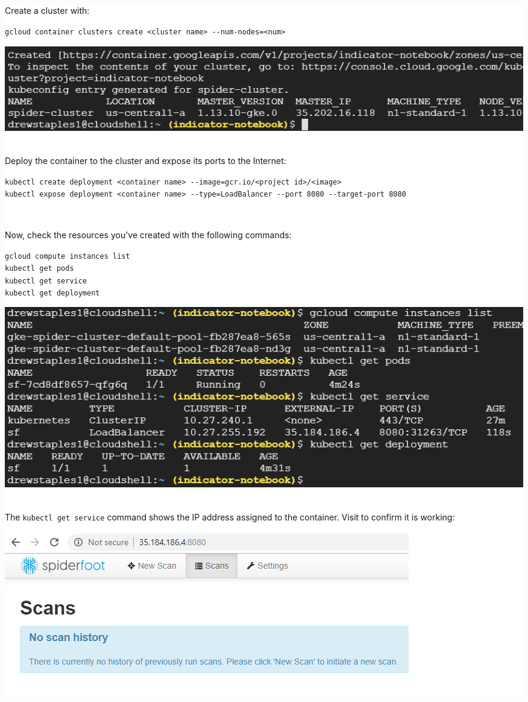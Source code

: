 
Create a cluster with:

```
gcloud container clusters create <cluster name> --num-nodes=<num>
```

![](images/Using%20Cloud%20Resources%20to%20Support%20Investigations/image041.png)<br><br>


Deploy the container to the cluster and expose its ports to the Internet:

```
kubectl create deployment <container name> --image=gcr.io/<project id>/<image>
kubectl expose deployment <container name> --type=LoadBalancer --port 8080 --target-port 8080
```

<br>

Now, check the resources you've created with the following commands:

```
gcloud compute instances list
kubectl get pods
kubectl get service
kubectl get deployment
```

![](images/Using%20Cloud%20Resources%20to%20Support%20Investigations/image043.png)<br><br>

The `kubectl get service` command shows the IP address assigned to the container.  Visit to confirm it is working:

![](images/Using%20Cloud%20Resources%20to%20Support%20Investigations/image045.png)<br><br>